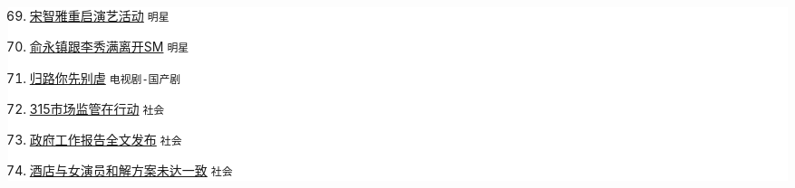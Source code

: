 69. [宋智雅重启演艺活动](https://m.weibo.cn/search?containerid=100103type%3D1%26t%3D10%26q%3D%23%E5%AE%8B%E6%99%BA%E9%9B%85%E9%87%8D%E5%90%AF%E6%BC%94%E8%89%BA%E6%B4%BB%E5%8A%A8%23&stream_entry_id=31&isnewpage=1&extparam=seat%3D1%26dgr%3D0%26filter_type%3Drealtimehot%26q%3D%2523%25E5%25AE%258B%25E6%2599%25BA%25E9%259B%2585%25E9%2587%258D%25E5%2590%25AF%25E6%25BC%2594%25E8%2589%25BA%25E6%25B4%25BB%25E5%258A%25A8%2523%26band_rank%3D48%26stream_entry_id%3D31%26pos%3D47%26flag%3D0%26lcate%3D5001%26c_type%3D31%26realpos%3D48%26cate%3D5001%26display_time%3D1678875919%26pre_seqid%3D1678875919039027680244&luicode=10000011&lfid=106003type%3D25%26t%3D3%26disable_hot%3D1%26filter_type%3Drealtimehot) `明星` 

70. [俞永镇跟李秀满离开SM](https://m.weibo.cn/search?containerid=100103type%3D1%26t%3D10%26q%3D%23%E4%BF%9E%E6%B0%B8%E9%95%87%E8%B7%9F%E6%9D%8E%E7%A7%80%E6%BB%A1%E7%A6%BB%E5%BC%80SM%23&stream_entry_id=31&isnewpage=1&extparam=seat%3D1%26dgr%3D0%26filter_type%3Drealtimehot%26q%3D%2523%25E4%25BF%259E%25E6%25B0%25B8%25E9%2595%2587%25E8%25B7%259F%25E6%259D%258E%25E7%25A7%2580%25E6%25BB%25A1%25E7%25A6%25BB%25E5%25BC%2580SM%2523%26band_rank%3D49%26stream_entry_id%3D31%26pos%3D48%26flag%3D0%26lcate%3D5001%26c_type%3D31%26realpos%3D49%26cate%3D5001%26display_time%3D1678875919%26pre_seqid%3D1678875919039027680244&luicode=10000011&lfid=106003type%3D25%26t%3D3%26disable_hot%3D1%26filter_type%3Drealtimehot) `明星` 

71. [归路你先别虐](https://m.weibo.cn/search?containerid=100103type%3D1%26t%3D10%26q%3D%23%E5%BD%92%E8%B7%AF%E4%BD%A0%E5%85%88%E5%88%AB%E8%99%90%23&stream_entry_id=31&isnewpage=1&extparam=seat%3D1%26dgr%3D0%26filter_type%3Drealtimehot%26q%3D%2523%25E5%25BD%2592%25E8%25B7%25AF%25E4%25BD%25A0%25E5%2585%2588%25E5%2588%25AB%25E8%2599%2590%2523%26band_rank%3D50%26stream_entry_id%3D31%26pos%3D49%26flag%3D1%26lcate%3D5001%26c_type%3D31%26realpos%3D50%26cate%3D5001%26display_time%3D1678875919%26pre_seqid%3D1678875919039027680244&luicode=10000011&lfid=106003type%3D25%26t%3D3%26disable_hot%3D1%26filter_type%3Drealtimehot) `电视剧-国产剧` 

72. [315市场监管在行动](https://m.weibo.cn/search?containerid=100103type%3D1%26t%3D10%26q%3D%23315%E5%B8%82%E5%9C%BA%E7%9B%91%E7%AE%A1%E5%9C%A8%E8%A1%8C%E5%8A%A8%23&stream_entry_id=51&isnewpage=1&extparam=seat%3D1%26dgr%3D0%26c_type%3D51%26filter_type%3Drealtimehot%26cate%3D10103%26stream_entry_id%3D51%26pos%3D0%26display_time%3D1678872291%26pre_seqid%3D16788722912040114052127&luicode=10000011&lfid=106003type%3D25%26t%3D3%26disable_hot%3D1%26filter_type%3Drealtimehot) `社会` 

73. [政府工作报告全文发布](https://m.weibo.cn/search?containerid=100103type%3D1%26t%3D10%26q%3D%23%E6%94%BF%E5%BA%9C%E5%B7%A5%E4%BD%9C%E6%8A%A5%E5%91%8A%E5%85%A8%E6%96%87%E5%8F%91%E5%B8%83%23&stream_entry_id=31&isnewpage=1&extparam=seat%3D1%26flag%3D0%26dgr%3D0%26stream_entry_id%3D31%26cate%3D5001%26q%3D%2523%25E6%2594%25BF%25E5%25BA%259C%25E5%25B7%25A5%25E4%25BD%259C%25E6%258A%25A5%25E5%2591%258A%25E5%2585%25A8%25E6%2596%2587%25E5%258F%2591%25E5%25B8%2583%2523%26lcate%3D5001%26filter_type%3Drealtimehot%26band_rank%3D3%26c_type%3D31%26pos%3D2%26realpos%3D3%26display_time%3D1678872291%26pre_seqid%3D16788722912040114052127&luicode=10000011&lfid=106003type%3D25%26t%3D3%26disable_hot%3D1%26filter_type%3Drealtimehot) `社会` 

74. [酒店与女演员和解方案未达一致](https://m.weibo.cn/search?containerid=100103type%3D1%26t%3D10%26q%3D%23%E9%85%92%E5%BA%97%E4%B8%8E%E5%A5%B3%E6%BC%94%E5%91%98%E5%92%8C%E8%A7%A3%E6%96%B9%E6%A1%88%E6%9C%AA%E8%BE%BE%E4%B8%80%E8%87%B4%23&stream_entry_id=31&isnewpage=1&extparam=seat%3D1%26flag%3D0%26dgr%3D0%26stream_entry_id%3D31%26cate%3D5001%26q%3D%2523%25E9%2585%2592%25E5%25BA%2597%25E4%25B8%258E%25E5%25A5%25B3%25E6%25BC%2594%25E5%2591%2598%25E5%2592%258C%25E8%25A7%25A3%25E6%2596%25B9%25E6%25A1%2588%25E6%259C%25AA%25E8%25BE%25BE%25E4%25B8%2580%25E8%2587%25B4%2523%26lcate%3D5001%26filter_type%3Drealtimehot%26band_rank%3D29%26c_type%3D31%26pos%3D28%26realpos%3D29%26display_time%3D1678872291%26pre_seqid%3D16788722912040114052127&luicode=10000011&lfid=106003type%3D25%26t%3D3%26disable_hot%3D1%26filter_type%3Drealtimehot) `社会` 

